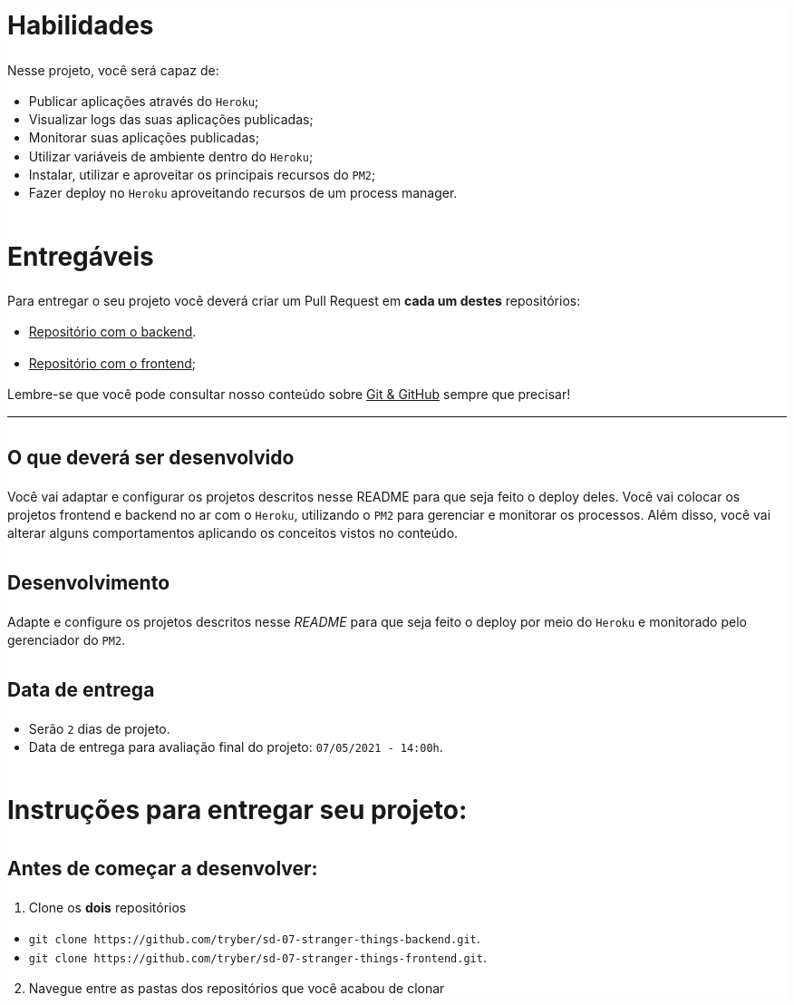 # Habilidades

Nesse projeto, você será capaz de:
  - Publicar aplicações através do `Heroku`;
  - Visualizar logs das suas aplicações publicadas;
  - Monitorar suas aplicações publicadas;
  - Utilizar variáveis de ambiente dentro do `Heroku`;
  - Instalar, utilizar e aproveitar os principais recursos do `PM2`;
  - Fazer deploy no `Heroku` aproveitando recursos de um process manager.

# Entregáveis

Para entregar o seu projeto você deverá criar um Pull Request em **cada um destes** repositórios:

- [Repositório com o backend](https://github.com/tryber/sd-07-stranger-things-backend).

- [Repositório com o frontend](https://github.com/tryber/sd-07-stranger-things-frontend);

Lembre-se que você pode consultar nosso conteúdo sobre [Git & GitHub](https://course.betrybe.com/intro/git/) sempre que precisar!

---

## O que deverá ser desenvolvido

Você vai adaptar e configurar os projetos descritos nesse README para que seja feito o deploy deles. Você vai colocar os projetos frontend e backend no ar com o `Heroku`, utilizando o `PM2` para gerenciar e monitorar os processos. Além disso, você vai alterar alguns comportamentos aplicando os conceitos vistos no conteúdo.

## Desenvolvimento

Adapte e configure os projetos descritos nesse *README* para que seja feito o deploy por meio do `Heroku` e monitorado pelo gerenciador do `PM2`.

## Data de entrega

  - Serão `2` dias de projeto.
  - Data de entrega para avaliação final do projeto: `07/05/2021 - 14:00h`.

# Instruções para entregar seu projeto:

## Antes de começar a desenvolver:

1. Clone os **dois** repositórios

- `git clone https://github.com/tryber/sd-07-stranger-things-backend.git`.
- `git clone https://github.com/tryber/sd-07-stranger-things-frontend.git`.

2. Navegue entre as pastas dos repositórios que você acabou de clonar
